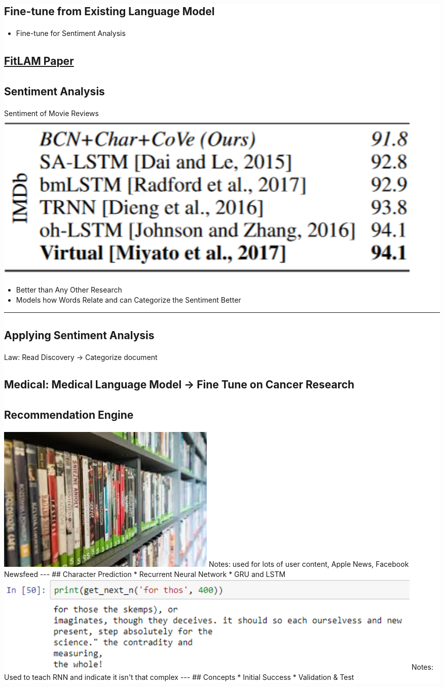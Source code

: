 ## Fine-tune from Existing Language Model
* Fine-tune for Sentiment Analysis

[FitLAM Paper](https://arxiv.org/abs/1801.06146)
---
## Sentiment Analysis
Sentiment of Movie Reviews
<img src="./images/SoTA_Sentiment.png"  width="800">
* Better than Any Other Research
* Models how Words Relate and can Categorize the Sentiment Better
---
## Applying Sentiment Analysis
Law: Read Discovery -> Categorize document

Medical: Medical Language Model -> Fine Tune on Cancer Research
---
## Recommendation Engine
<img src="./images/movies.jpg"  width="400">
Notes: used for lots of user content, Apple News, Facebook Newsfeed
---
## Character Prediction
* Recurrent Neural Network
* GRU and LSTM
<img src="./images/generated_nietzsche.png"  width="800">
Notes: Used to teach RNN and indicate it isn't that complex
---
## Concepts
* Initial Success
* Validation & Test